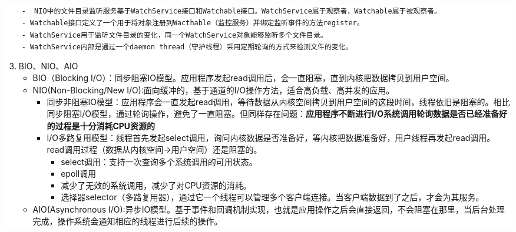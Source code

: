         -  NIO中的文件目录监听服务基于WatchService接口和Watchable接口。WatchService属于观察者，Watchable属于被观察者。
        - Watchable接口定义了一个用于将对象注册到Wacthable（监控服务）并绑定监听事件的方法register。
        - WatchService用于监听文件目录的变化，同一个WatchService对象能够监听多个文件目录。
        - WatchService内部是通过一个daemon thread（守护线程）采用定期轮询的方式来检测文件的变化。

3. BIO、NIO、AIO
    - BIO（Blocking I/O）：同步阻塞IO模型。应用程序发起read调用后，会一直阻塞，直到内核把数据拷贝到用户空间。
    - NIO(Non-Blocking/New I/O):面向缓冲的，基于通道的I/O操作方法，适合高负载、高并发的应用。
        - 同步非阻塞IO模型：应用程序会一直发起read调用，等待数据从内核空间拷贝到用户空间的这段时间，线程依旧是阻塞的。相比同步阻塞I/O模型，通过轮询操作，避免了一直阻塞。但同样存在问题：**应用程序不断进行I/O系统调用轮询数据是否已经准备好的过程是十分消耗CPU资源的**
        - I/O多路复用模型：线程首先发起select调用，询问内核数据是否准备好，等内核把数据准备好，用户线程再发起read调用。read调用过程（数据从内核空间->用户空间）还是阻塞的。
            - select调用：支持一次查询多个系统调用的可用状态。
            - epoll调用
            - 减少了无效的系统调用，减少了对CPU资源的消耗。
            - 选择器selector（多路复用器），通过它一个线程可以管理多个客户端连接。当客户端数据到了之后，才会为其服务。
    - AIO(Asynchronous I/O):异步IO模型。基于事件和回调机制实现，也就是应用操作之后会直接返回，不会阻塞在那里，当后台处理完成，操作系统会通知相应的线程进行后续的操作。


